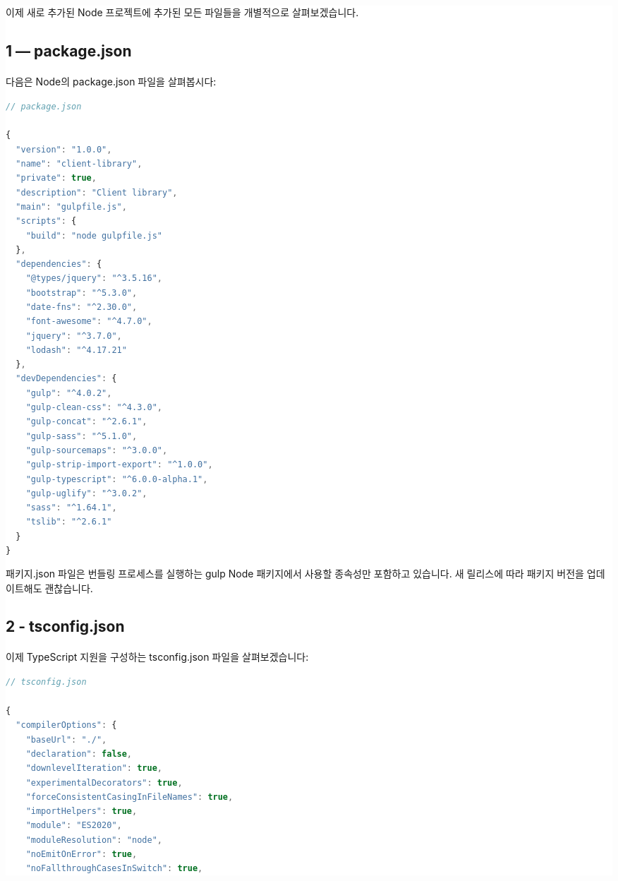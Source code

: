 <div class="content-ad"></div>

이제 새로 추가된 Node 프로젝트에 추가된 모든 파일들을 개별적으로 살펴보겠습니다.

## 1 — package.json

다음은 Node의 package.json 파일을 살펴봅시다:

```js
// package.json

{
  "version": "1.0.0",
  "name": "client-library",
  "private": true,
  "description": "Client library",
  "main": "gulpfile.js",
  "scripts": {
    "build": "node gulpfile.js"
  },
  "dependencies": {
    "@types/jquery": "^3.5.16",
    "bootstrap": "^5.3.0",
    "date-fns": "^2.30.0",
    "font-awesome": "^4.7.0",
    "jquery": "^3.7.0",
    "lodash": "^4.17.21"
  },
  "devDependencies": {
    "gulp": "^4.0.2",
    "gulp-clean-css": "^4.3.0",
    "gulp-concat": "^2.6.1",
    "gulp-sass": "^5.1.0",
    "gulp-sourcemaps": "^3.0.0",
    "gulp-strip-import-export": "^1.0.0",
    "gulp-typescript": "^6.0.0-alpha.1",
    "gulp-uglify": "^3.0.2",
    "sass": "^1.64.1",
    "tslib": "^2.6.1"
  }
}
```

<div class="content-ad"></div>

패키지.json 파일은 번들링 프로세스를 실행하는 gulp Node 패키지에서 사용할 종속성만 포함하고 있습니다. 새 릴리스에 따라 패키지 버전을 업데이트해도 괜찮습니다.

## 2 - tsconfig.json

이제 TypeScript 지원을 구성하는 tsconfig.json 파일을 살펴보겠습니다:

```js
// tsconfig.json

{
  "compilerOptions": {
    "baseUrl": "./",
    "declaration": false,
    "downlevelIteration": true,
    "experimentalDecorators": true,
    "forceConsistentCasingInFileNames": true,
    "importHelpers": true,
    "module": "ES2020",
    "moduleResolution": "node",
    "noEmitOnError": true,
    "noFallthroughCasesInSwitch": true,
```